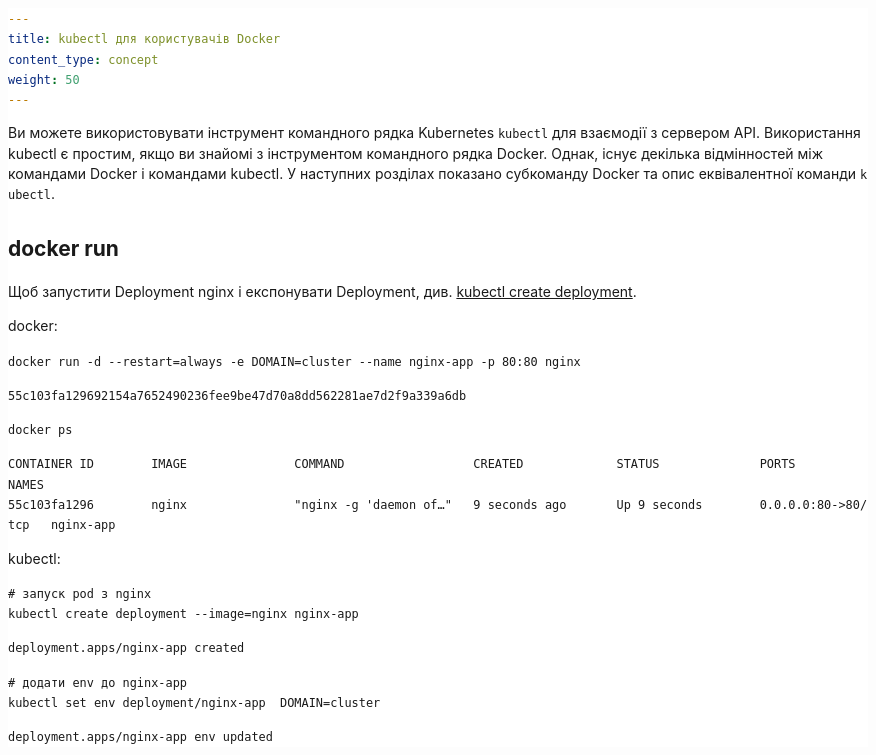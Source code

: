 ```yaml
---
title: kubectl для користувачів Docker
content_type: concept
weight: 50
---
```




Ви можете використовувати інструмент командного рядка Kubernetes `kubectl` для взаємодії з сервером API. Використання kubectl є простим, якщо ви знайомі з інструментом командного рядка Docker. Однак, існує декілька відмінностей між командами Docker і командами kubectl. У наступних розділах показано субкоманду Docker та опис еквівалентної команди `kubectl`.



## docker run

Щоб запустити Deployment nginx і експонувати Deployment, див. [kubectl create deployment](/uk/docs/reference/generated/kubectl/kubectl-commands#-em-deployment-em-).

docker:

```shell
docker run -d --restart=always -e DOMAIN=cluster --name nginx-app -p 80:80 nginx
```

```output
55c103fa129692154a7652490236fee9be47d70a8dd562281ae7d2f9a339a6db
```

```shell
docker ps
```

```output
CONTAINER ID        IMAGE               COMMAND                  CREATED             STATUS              PORTS                NAMES
55c103fa1296        nginx               "nginx -g 'daemon of…"   9 seconds ago       Up 9 seconds        0.0.0.0:80->80/tcp   nginx-app
```

kubectl:

```shell
# запуск pod з nginx
kubectl create deployment --image=nginx nginx-app
```

```output
deployment.apps/nginx-app created
```

```shell
# додати env до nginx-app
kubectl set env deployment/nginx-app  DOMAIN=cluster
```

```output
deployment.apps/nginx-app env updated
```
